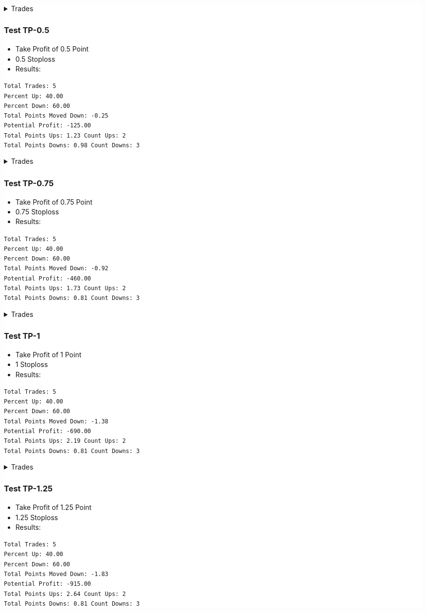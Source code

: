
<details><summary>Trades</summary></details>

### Test TP-0.5
* Take Profit of 0.5 Point
* 0.5 Stoploss
* Results:
```
Total Trades: 5
Percent Up: 40.00
Percent Down: 60.00
Total Points Moved Down: -0.25
Potential Profit: -125.00
Total Points Ups: 1.23 Count Ups: 2
Total Points Downs: 0.98 Count Downs: 3
```

<details><summary>Trades</summary></details>

### Test TP-0.75
* Take Profit of 0.75 Point
* 0.75 Stoploss
* Results:
```
Total Trades: 5
Percent Up: 40.00
Percent Down: 60.00
Total Points Moved Down: -0.92
Potential Profit: -460.00
Total Points Ups: 1.73 Count Ups: 2
Total Points Downs: 0.81 Count Downs: 3
```

<details><summary>Trades</summary></details>

### Test TP-1
* Take Profit of 1 Point
* 1 Stoploss
* Results:
```
Total Trades: 5
Percent Up: 40.00
Percent Down: 60.00
Total Points Moved Down: -1.38
Potential Profit: -690.00
Total Points Ups: 2.19 Count Ups: 2
Total Points Downs: 0.81 Count Downs: 3
```

<details><summary>Trades</summary></details>

### Test TP-1.25
* Take Profit of 1.25 Point
* 1.25 Stoploss
* Results:
```
Total Trades: 5
Percent Up: 40.00
Percent Down: 60.00
Total Points Moved Down: -1.83
Potential Profit: -915.00
Total Points Ups: 2.64 Count Ups: 2
Total Points Downs: 0.81 Count Downs: 3
```
